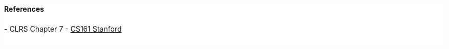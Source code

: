 <h4><b>References</b></h4>
- CLRS Chapter 7
- <a href="http://web.stanford.edu/class/cs161/Lectures/Lecture5/Lecture5-compressed.pdf">CS161 Stanford</a>
<br>
<br>
















